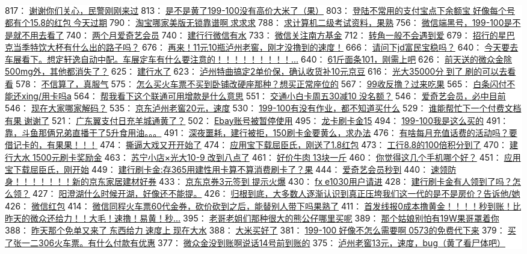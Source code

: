 817： [谢谢你们关心，民警刚刚来过](http://www.zuanke8.com/thread-5270905-1-1.html)
813： [是不是黄了199-100没有高价大米了（果）](http://www.zuanke8.com/thread-5272561-1-1.html)
803： [登陆不常用的支付宝点下余额宝 好像每个号都有个15.8的红包 今天过期](http://www.zuanke8.com/thread-5272646-1-1.html)
790： [淘宝哪家美版无锁靠谱啊 求求求](http://www.zuanke8.com/thread-5272661-1-1.html)
788： [求计算机二级考试资料，果熟](http://www.zuanke8.com/thread-5272699-1-1.html)
756： [微信端黑号，199-100是不是就不用去看了](http://www.zuanke8.com/thread-5272572-1-1.html)
740： [两个月爱奇艺会员](http://www.zuanke8.com/thread-5272534-1-1.html)
740： [建行行微信有水](http://www.zuanke8.com/thread-5272571-1-1.html)
733： [微信关注南方基金](http://www.zuanke8.com/thread-5272627-1-1.html)
712： [转角一般不会遇到爱](http://www.zuanke8.com/thread-5272602-1-1.html)
679： [招行的星巴克当季特饮大杯有什么出的路子吗？](http://www.zuanke8.com/thread-5272689-1-1.html)
676： [再来！11元10瓶泸州老窖，刚才没撸到的速度！](http://www.zuanke8.com/thread-5272421-1-1.html)
666： [请问下jd富民宝稳吗？](http://www.zuanke8.com/thread-5272610-1-1.html)
640： [今天要去车展看下。想定轩逸自动中配。车展定车有什么要注意的！！！！！！！！！...](http://www.zuanke8.com/thread-5272575-1-1.html)
640： [61斤面条101，刚需上吧](http://www.zuanke8.com/thread-5272580-1-1.html)
626： [前天送的微众金除500mg外，其他都消失了？](http://www.zuanke8.com/thread-5272613-1-1.html)
625： [建行水了](http://www.zuanke8.com/thread-5272541-1-1.html)
623： [泸州特曲搞定2单价保，确认收货补10元京豆](http://www.zuanke8.com/thread-5272597-1-1.html)
616： [光大35000分 到了 刷的可以去看看](http://www.zuanke8.com/thread-5272620-1-1.html)
578： [不信算了，真服气](http://www.zuanke8.com/thread-5272611-1-1.html)
575： [怎么买火车票不买到卧铺改硬座那种？想买正常座位的](http://www.zuanke8.com/thread-5272626-1-1.html)
567： [99收反撸？过来吃果](http://www.zuanke8.com/thread-5272559-1-1.html)
565： [白条闪付不能还xing/用卡吗a](http://www.zuanke8.com/thread-5272653-1-1.html)
564： [帮我看下这个联通可用增款是什么意思](http://www.zuanke8.com/thread-5272669-1-1.html)
551： [交通小白卡周五30减10 没名额？](http://www.zuanke8.com/thread-5272648-1-1.html)
546： [爱奇艺会员，必中目前](http://www.zuanke8.com/thread-5272486-1-1.html)
546： [现在大家哪家解码？](http://www.zuanke8.com/thread-5272666-1-1.html)
535： [京东泸州老窖20元，速度](http://www.zuanke8.com/thread-5272351-1-1.html)
530： [199-100有没有作业，都不知道买什么](http://www.zuanke8.com/thread-5272560-1-1.html)
529： [谁能帮忙下一个付费文档 有果 谢谢了](http://www.zuanke8.com/thread-5272664-1-1.html)
521： [广东翼支付日充羊城通黄了？](http://www.zuanke8.com/thread-5272623-1-1.html)
502： [Ebay账号被暂停使用](http://www.zuanke8.com/thread-5272633-1-1.html)
495： [龙卡刷卡金15](http://www.zuanke8.com/thread-5272591-1-1.html)
494： [199-100我是这么买的](http://www.zuanke8.com/thread-5272523-1-1.html)
491： [靠，斗鱼那俩兄弟直播干了5升食用油。。。](http://www.zuanke8.com/thread-5272157-1-1.html)
491： [深夜噩耗，建行被拒，150刷卡金要黄么，求办法](http://www.zuanke8.com/thread-5272528-1-1.html)
476： [有啥每月充值话费的活动吗？要借记卡的，有果果！！！](http://www.zuanke8.com/thread-5272654-1-1.html)
474： [撕逼大戏又开开始了](http://www.zuanke8.com/thread-5272022-1-1.html)
474： [应用宝下载屈臣氏，刚送了1.8红包](http://www.zuanke8.com/thread-5272590-1-1.html)
473： [工行8.8的100倍积分到了](http://www.zuanke8.com/thread-5272540-1-1.html)
470： [建行大水 1500元刷卡奖励金](http://www.zuanke8.com/thread-5272281-1-1.html)
463： [苏宁小店×光大10-9   改到八点了](http://www.zuanke8.com/thread-5272618-1-1.html)
461： [好价牛肉   13块一斤](http://www.zuanke8.com/thread-5272222-1-1.html)
460： [你觉得这几个手机哪个好？](http://www.zuanke8.com/thread-5272589-1-1.html)
451： [应用宝下载屈臣氏，刚开始](http://www.zuanke8.com/thread-5272587-1-1.html)
449： [建行刷卡金:存365用建性用卡算不算消费刷卡了？果](http://www.zuanke8.com/thread-5272607-1-1.html)
444： [爱奇艺会员秒到](http://www.zuanke8.com/thread-5272506-1-1.html)
440： [速领防身！！！！！！！新的京东家居建材好券](http://www.zuanke8.com/thread-5272525-1-1.html)
433： [京东京券3元签到 提示火爆](http://www.zuanke8.com/thread-5272547-1-1.html)
430： [fx e1030用户请进](http://www.zuanke8.com/thread-5272608-1-1.html)
428： [建行刷卡金有人领到了吗？怎么领？](http://www.zuanke8.com/thread-5272576-1-1.html)
427： [阳澄湖什么时候开湖，好像还不能提。](http://www.zuanke8.com/thread-5272585-1-1.html)
426： [归根到底，大多数人逐渐认识到真正压垮我们这一代的是不是房价？告诉他/她](http://www.zuanke8.com/thread-5272119-1-1.html)
426： [微信红包](http://www.zuanke8.com/thread-5272573-1-1.html)
414： [微信同程火车票60代金券，砍价砍到之后，能替别人带下吗果熟了](http://www.zuanke8.com/thread-5272642-1-1.html)
411： [首发线报0成本撸黄金！！！！秒到账！比昨天的微众还给力！！大毛！速撸！易黄！秒...](http://www.zuanke8.com/thread-5271773-1-1.html)
395： [老哥老姐们那种很大的熊公仔哪里买呢](http://www.zuanke8.com/thread-5272599-1-1.html)
389： [那个姑娘别怕有19W果哥罩着你](http://www.zuanke8.com/thread-5271983-1-1.html)
388： [昨天那个免单又来了 东西给力 速度上  现在大水](http://www.zuanke8.com/thread-5272114-1-1.html)
388： [大米买好了](http://www.zuanke8.com/thread-5272491-1-1.html)
381： [199-100  好像不怎么需要啊  0573的免费代下来](http://www.zuanke8.com/thread-5272552-1-1.html)
379： [买了张一二306火车票。有什么付款有优惠](http://www.zuanke8.com/thread-5272582-1-1.html)
377： [微众金没到账啊说话14号前到账的](http://www.zuanke8.com/thread-5272605-1-1.html)
375： [泸州老窖13元，速度，bug（黄了看尸体吧）](http://www.zuanke8.com/thread-5272402-1-1.html)